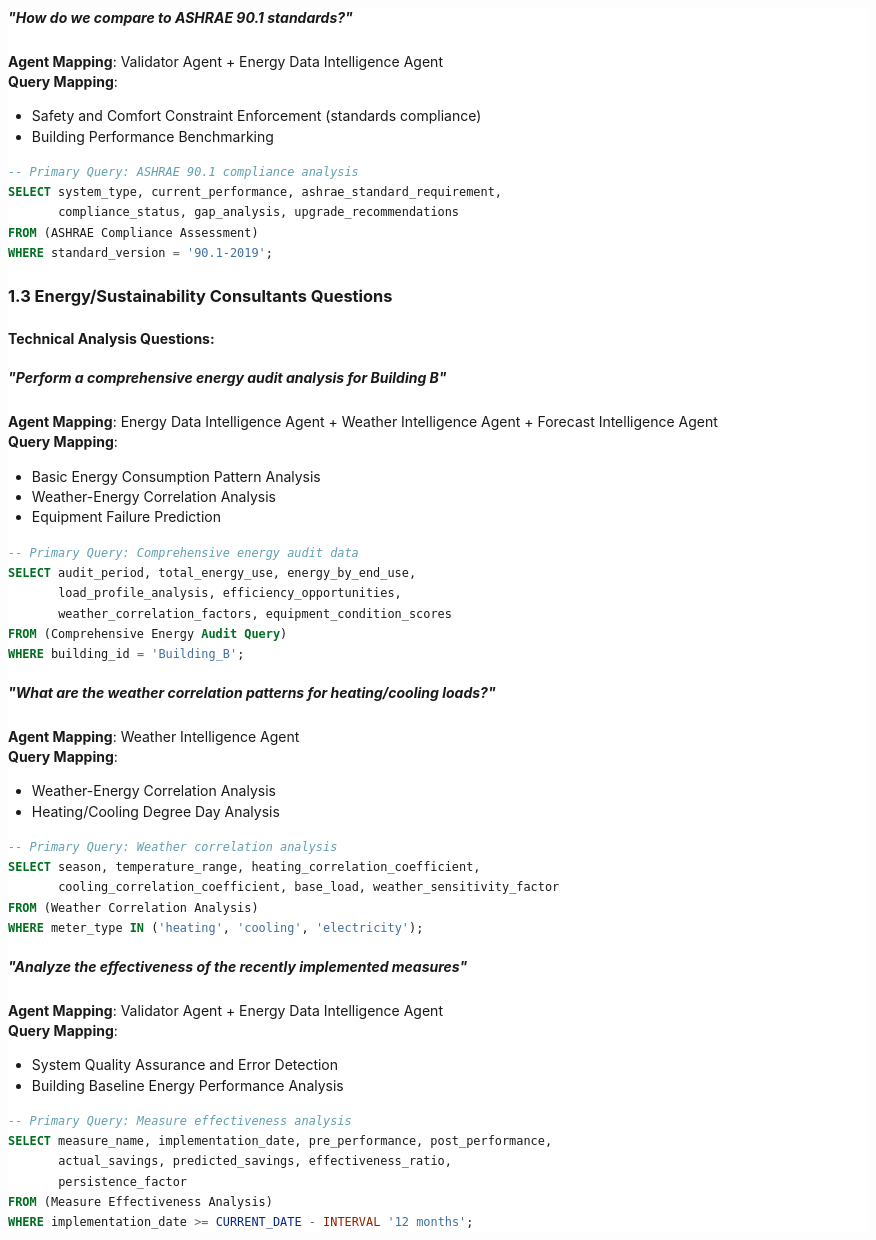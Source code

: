##### **"How do we compare to ASHRAE 90.1 standards?"**
**Agent Mapping**: Validator Agent + Energy Data Intelligence Agent  
**Query Mapping**: 
- Safety and Comfort Constraint Enforcement (standards compliance)
- Building Performance Benchmarking
```sql
-- Primary Query: ASHRAE 90.1 compliance analysis
SELECT system_type, current_performance, ashrae_standard_requirement,
       compliance_status, gap_analysis, upgrade_recommendations
FROM (ASHRAE Compliance Assessment)
WHERE standard_version = '90.1-2019';
```

### 1.3 Energy/Sustainability Consultants Questions

#### Technical Analysis Questions:

##### **"Perform a comprehensive energy audit analysis for Building B"**
**Agent Mapping**: Energy Data Intelligence Agent + Weather Intelligence Agent + Forecast Intelligence Agent  
**Query Mapping**: 
- Basic Energy Consumption Pattern Analysis
- Weather-Energy Correlation Analysis
- Equipment Failure Prediction
```sql
-- Primary Query: Comprehensive energy audit data
SELECT audit_period, total_energy_use, energy_by_end_use,
       load_profile_analysis, efficiency_opportunities,
       weather_correlation_factors, equipment_condition_scores
FROM (Comprehensive Energy Audit Query)
WHERE building_id = 'Building_B';
```

##### **"What are the weather correlation patterns for heating/cooling loads?"**
**Agent Mapping**: Weather Intelligence Agent  
**Query Mapping**: 
- Weather-Energy Correlation Analysis
- Heating/Cooling Degree Day Analysis
```sql
-- Primary Query: Weather correlation analysis
SELECT season, temperature_range, heating_correlation_coefficient,
       cooling_correlation_coefficient, base_load, weather_sensitivity_factor
FROM (Weather Correlation Analysis)
WHERE meter_type IN ('heating', 'cooling', 'electricity');
```

##### **"Analyze the effectiveness of the recently implemented measures"**
**Agent Mapping**: Validator Agent + Energy Data Intelligence Agent  
**Query Mapping**: 
- System Quality Assurance and Error Detection
- Building Baseline Energy Performance Analysis
```sql
-- Primary Query: Measure effectiveness analysis
SELECT measure_name, implementation_date, pre_performance, post_performance,
       actual_savings, predicted_savings, effectiveness_ratio,
       persistence_factor
FROM (Measure Effectiveness Analysis)
WHERE implementation_date >= CURRENT_DATE - INTERVAL '12 months';
```
